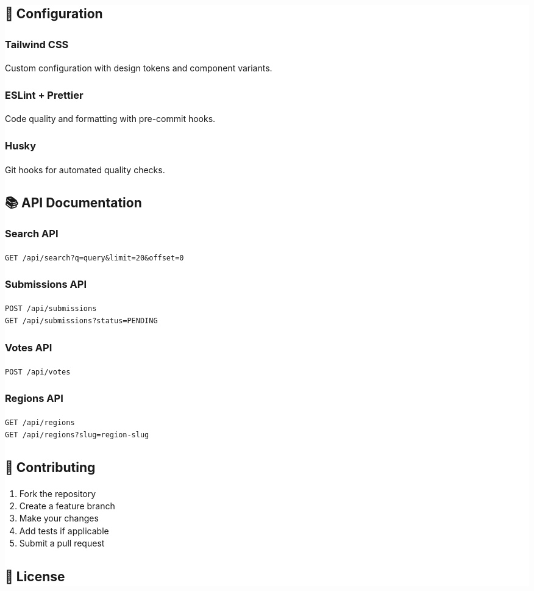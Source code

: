 ## 🔧 Configuration

### Tailwind CSS

Custom configuration with design tokens and component variants.

### ESLint + Prettier

Code quality and formatting with pre-commit hooks.

### Husky

Git hooks for automated quality checks.

## 📚 API Documentation

### Search API

```
GET /api/search?q=query&limit=20&offset=0
```

### Submissions API

```
POST /api/submissions
GET /api/submissions?status=PENDING
```

### Votes API

```
POST /api/votes
```

### Regions API

```
GET /api/regions
GET /api/regions?slug=region-slug
```

## 🤝 Contributing

1. Fork the repository
2. Create a feature branch
3. Make your changes
4. Add tests if applicable
5. Submit a pull request

## 📄 License
